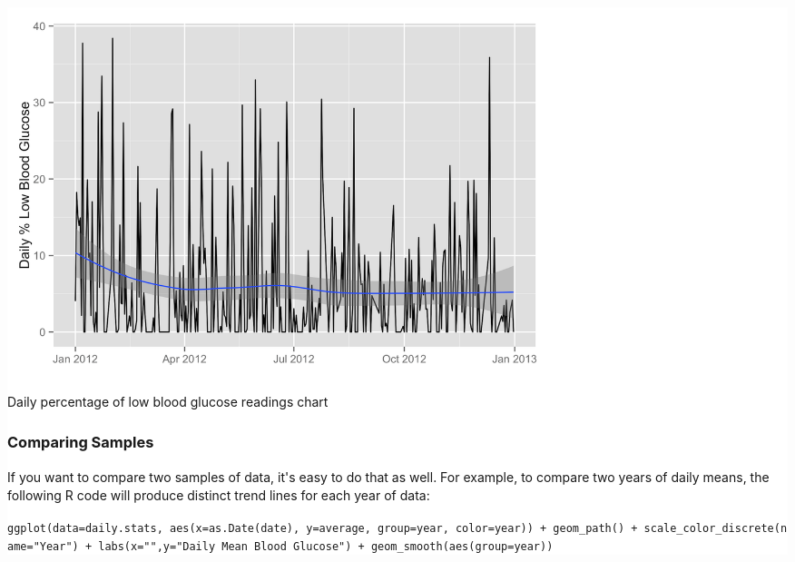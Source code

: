   <img alt="line graph of daily percentage low blood glucose readings" src="/images/R/daily_low.png" style="width: 600px;" />
  <figcaption>Daily percentage of low blood glucose readings chart</figcaption>
</figure>

### Comparing Samples

If you want to compare two samples of data, it's easy to do that as well. For example, to compare two years of daily means, the following R code will produce distinct trend lines for each year of data:

```
ggplot(data=daily.stats, aes(x=as.Date(date), y=average, group=year, color=year)) + geom_path() + scale_color_discrete(name="Year") + labs(x="",y="Daily Mean Blood Glucose") + geom_smooth(aes(group=year))
```

<figure class="center">
